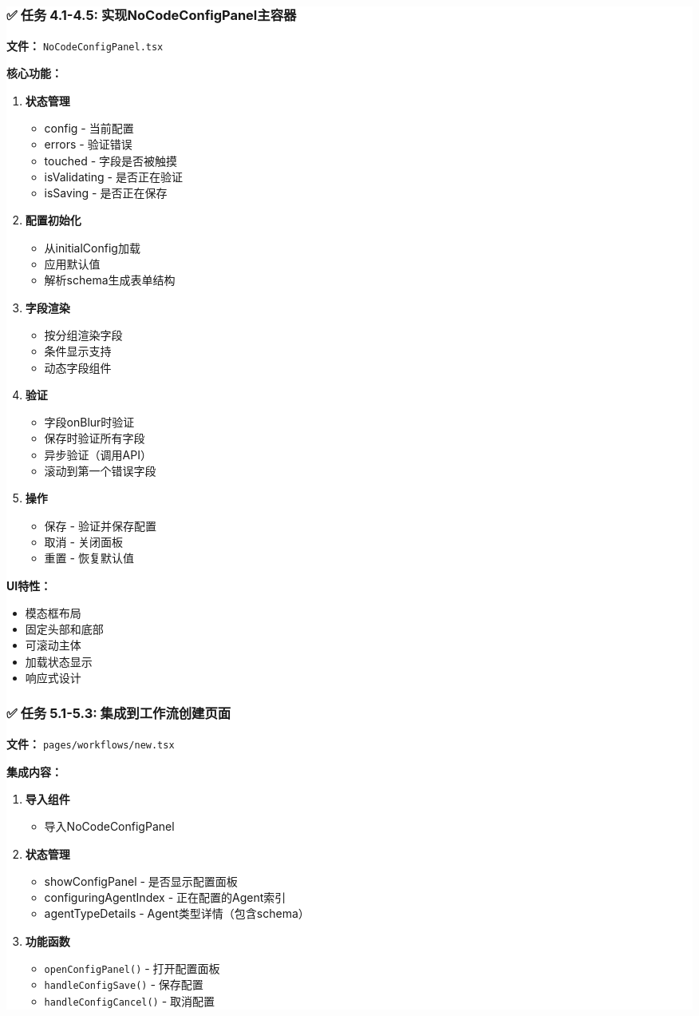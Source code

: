 ### ✅ 任务 4.1-4.5: 实现NoCodeConfigPanel主容器
**文件：** `NoCodeConfigPanel.tsx`

**核心功能：**
1. **状态管理**
   - config - 当前配置
   - errors - 验证错误
   - touched - 字段是否被触摸
   - isValidating - 是否正在验证
   - isSaving - 是否正在保存

2. **配置初始化**
   - 从initialConfig加载
   - 应用默认值
   - 解析schema生成表单结构

3. **字段渲染**
   - 按分组渲染字段
   - 条件显示支持
   - 动态字段组件

4. **验证**
   - 字段onBlur时验证
   - 保存时验证所有字段
   - 异步验证（调用API）
   - 滚动到第一个错误字段

5. **操作**
   - 保存 - 验证并保存配置
   - 取消 - 关闭面板
   - 重置 - 恢复默认值

**UI特性：**
- 模态框布局
- 固定头部和底部
- 可滚动主体
- 加载状态显示
- 响应式设计

### ✅ 任务 5.1-5.3: 集成到工作流创建页面
**文件：** `pages/workflows/new.tsx`

**集成内容：**
1. **导入组件**
   - 导入NoCodeConfigPanel

2. **状态管理**
   - showConfigPanel - 是否显示配置面板
   - configuringAgentIndex - 正在配置的Agent索引
   - agentTypeDetails - Agent类型详情（包含schema）

3. **功能函数**
   - `openConfigPanel()` - 打开配置面板
   - `handleConfigSave()` - 保存配置
   - `handleConfigCancel()` - 取消配置
